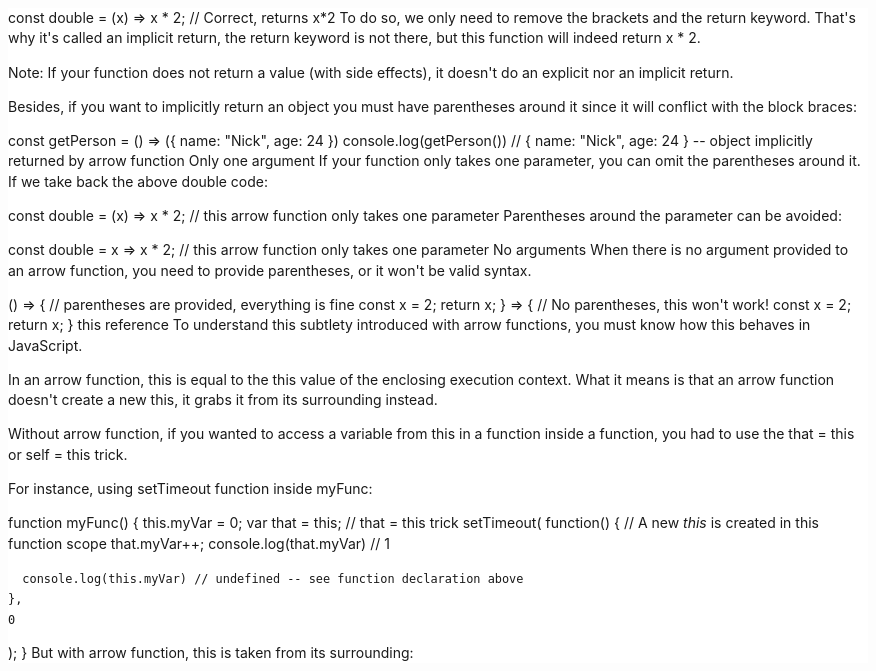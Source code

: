   const double = (x) => x * 2; // Correct, returns x*2
To do so, we only need to remove the brackets and the return keyword. That's why it's called an implicit return, the return keyword is not there, but this function will indeed return x * 2.

Note: If your function does not return a value (with side effects), it doesn't do an explicit nor an implicit return.

Besides, if you want to implicitly return an object you must have parentheses around it since it will conflict with the block braces:

const getPerson = () => ({ name: "Nick", age: 24 })
console.log(getPerson()) // { name: "Nick", age: 24 } -- object implicitly returned by arrow function
Only one argument
If your function only takes one parameter, you can omit the parentheses around it. If we take back the above double code:

  const double = (x) => x * 2; // this arrow function only takes one parameter
Parentheses around the parameter can be avoided:

  const double = x => x * 2; // this arrow function only takes one parameter
No arguments
When there is no argument provided to an arrow function, you need to provide parentheses, or it won't be valid syntax.

  () => { // parentheses are provided, everything is fine
    const x = 2;
    return x;
  }
  => { // No parentheses, this won't work!
    const x = 2;
    return x;
  }
this reference
To understand this subtlety introduced with arrow functions, you must know how this behaves in JavaScript.

In an arrow function, this is equal to the this value of the enclosing execution context. What it means is that an arrow function doesn't create a new this, it grabs it from its surrounding instead.

Without arrow function, if you wanted to access a variable from this in a function inside a function, you had to use the that = this or self = this trick.

For instance, using setTimeout function inside myFunc:

function myFunc() {
  this.myVar = 0;
  var that = this; // that = this trick
  setTimeout(
    function() { // A new *this* is created in this function scope
      that.myVar++;
      console.log(that.myVar) // 1

      console.log(this.myVar) // undefined -- see function declaration above
    },
    0
  );
}
But with arrow function, this is taken from its surrounding:
